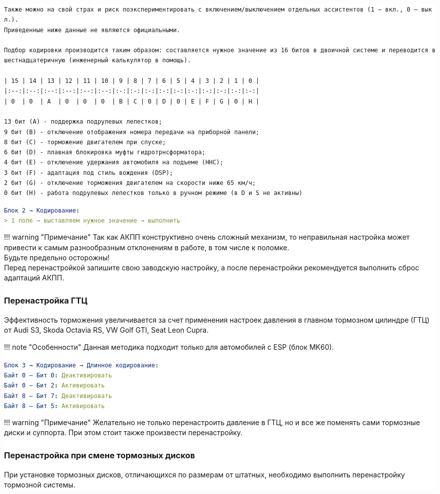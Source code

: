     Также можно на свой страх и риск поэкспериментировать с включением/выключением отдельных ассистентов (1 – вкл., 0 – выкл.).    
    Приведенные ниже данные не являются официальными.  
    
    Подбор кодировки производится таким образом: составляется нужное значение из 16 битов в двоичной системе и переводится в шестнадцатеричную (инженерный калькулятор в помощь).   
    
    | 15 | 14 | 13 | 12 | 11 | 10 | 9 | 8 | 7 | 6 | 5 | 4 | 3 | 2 | 1 | 0 |                    
    |:--:|:--:|:--:|:--:|:--:|:--:|:-:|:-:|:-:|:-:|:-:|:-:|:-:|:-:|:-:|:-:|  
    | 0  | 0  | A  | 0  | 0  | 0  | B | C | 0 | D | 0 | E | F | G | 0 | H |   
    
    13 бит (A) - поддержка подрулевых лепестков;  
    9 бит (B) - отключение отображения номера передачи на приборной панели;  
    8 бит (C) - торможение двигателем при спуске;  
    6 бит (D) - плавная блокировка муфты гидротрнсформатора;  
    4 бит (E) - отключение удержания автомобиля на подъеме (HHC);  
    3 бит (F) - адаптация под стиль вождения (DSP);  
    2 бит (G) - отключение торможения двигателем на скорости ниже 65 км/ч;  
    0 бит (H) - работа подрулевых лепестков только в ручном режиме (в D и S не активны)  

``` yaml
Блок 2 → Кодирование:
> 1 поле → выставляем нужное значение → выполнить
```

!!! warning "Примечание"
    Так как АКПП конструктивно очень сложный механизм, то неправильная настройка может привести к самым разнообразным отклонениям в работе, в том числе к поломке.   
    Будьте предельно осторожны!   
    Перед перенастройкой запишите свою заводскую настройку, а после перенастройки рекомендуется выполнить сброс адаптаций АКПП.

### Перенастройка ГТЦ
Эффективность торможения увеличивается за счет применения настроек давления в главном тормозном цилиндре (ГТЦ) от Audi S3, Skoda Octavia RS, VW Golf GTI, Seat Leon Cupra.

!!! note "Особенности"
    Данная методика подходит только для автомобилей с ESP (блок MK60).
    
``` yaml
Блок 3 → Кодирование → Длинное кодирование:
Байт 0 – Бит 0: Деактивировать
Байт 0 – Бит 2: Активировать
Байт 8 – Бит 7: Деактивировать
Байт 8 – Бит 5: Активировать
```

!!! warning "Примечание"
    Желательно не только перенастроить давление в ГТЦ, но и все же поменять сами тормозные диски и суппорта. При этом стоит также произвести перенастройку.

### Перенастройка при смене тормозных дисков
При установке тормозных дисков, отличающихся по размерам от штатных, необходимо выполнить перенастройку тормозной системы. 
